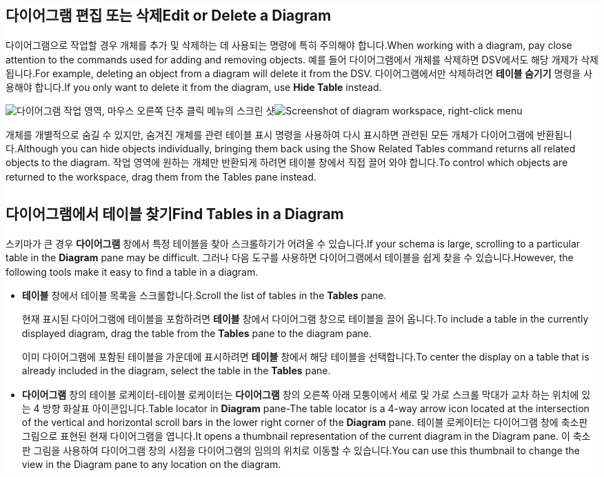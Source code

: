 ##  <a name="edit-or-delete-a-diagram"></a><a name="bkmk_edit"></a><span data-ttu-id="39b33-125">다이어그램 편집 또는 삭제</span><span class="sxs-lookup"><span data-stu-id="39b33-125">Edit or Delete a Diagram</span></span>  
 <span data-ttu-id="39b33-126">다이어그램으로 작업할 경우 개체를 추가 및 삭제하는 데 사용되는 명령에 특히 주의해야 합니다.</span><span class="sxs-lookup"><span data-stu-id="39b33-126">When working with a diagram, pay close attention to the commands used for adding and removing objects.</span></span> <span data-ttu-id="39b33-127">예를 들어 다이어그램에서 개체를 삭제하면 DSV에서도 해당 개제가 삭제됩니다.</span><span class="sxs-lookup"><span data-stu-id="39b33-127">For example, deleting an object from a diagram will delete it from the DSV.</span></span> <span data-ttu-id="39b33-128">다이어그램에서만 삭제하려면 **테이블 숨기기** 명령을 사용해야 합니다.</span><span class="sxs-lookup"><span data-stu-id="39b33-128">If you only want to delete it from the diagram, use **Hide Table** instead.</span></span>  
  
 <span data-ttu-id="39b33-129">![다이어그램 작업 영역, 마우스 오른쪽 단추 클릭 메뉴의 스크린 샷](../media/ssas-olapdsv-diagram.gif "다이어그램 작업 영역, 마우스 오른쪽 단추 클릭 메뉴의 스크린 샷")</span><span class="sxs-lookup"><span data-stu-id="39b33-129">![Screenshot of diagram workspace, right-click menu](../media/ssas-olapdsv-diagram.gif "Screenshot of diagram workspace, right-click menu")</span></span>  
  
 <span data-ttu-id="39b33-130">개체를 개별적으로 숨길 수 있지만, 숨겨진 개체를 관련 테이블 표시 명령을 사용하여 다시 표시하면 관련된 모든 개체가 다이어그램에 반환됩니다.</span><span class="sxs-lookup"><span data-stu-id="39b33-130">Although you can hide objects individually, bringing them back using the Show Related Tables command returns all related objects to the diagram.</span></span> <span data-ttu-id="39b33-131">작업 영역에 원하는 개체만 반환되게 하려면 테이블 창에서 직접 끌어 와야 합니다.</span><span class="sxs-lookup"><span data-stu-id="39b33-131">To control which objects are returned to the workspace, drag them from the Tables pane instead.</span></span>  
  
##  <a name="find-tables-in-a-diagram"></a><a name="bkmk_findtables"></a><span data-ttu-id="39b33-132">다이어그램에서 테이블 찾기</span><span class="sxs-lookup"><span data-stu-id="39b33-132">Find Tables in a Diagram</span></span>  
 <span data-ttu-id="39b33-133">스키마가 큰 경우 **다이어그램** 창에서 특정 테이블을 찾아 스크롤하기가 어려울 수 있습니다.</span><span class="sxs-lookup"><span data-stu-id="39b33-133">If your schema is large, scrolling to a particular table in the **Diagram** pane may be difficult.</span></span> <span data-ttu-id="39b33-134">그러나 다음 도구를 사용하면 다이어그램에서 테이블을 쉽게 찾을 수 있습니다.</span><span class="sxs-lookup"><span data-stu-id="39b33-134">However, the following tools make it easy to find a table in a diagram.</span></span>  
  
-   <span data-ttu-id="39b33-135">**테이블** 창에서 테이블 목록을 스크롤합니다.</span><span class="sxs-lookup"><span data-stu-id="39b33-135">Scroll the list of tables in the **Tables** pane.</span></span>  
  
     <span data-ttu-id="39b33-136">현재 표시된 다이어그램에 테이블을 포함하려면 **테이블** 창에서 다이어그램 창으로 테이블을 끌어 옵니다.</span><span class="sxs-lookup"><span data-stu-id="39b33-136">To include a table in the currently displayed diagram, drag the table from the **Tables** pane to the diagram pane.</span></span>  
  
     <span data-ttu-id="39b33-137">이미 다이어그램에 포함된 테이블을 가운데에 표시하려면 **테이블** 창에서 해당 테이블을 선택합니다.</span><span class="sxs-lookup"><span data-stu-id="39b33-137">To center the display on a table that is already included in the diagram, select the table in the **Tables** pane.</span></span>  
  
-   <span data-ttu-id="39b33-138">**다이어그램** 창의 테이블 로케이터-테이블 로케이터는 **다이어그램** 창의 오른쪽 아래 모퉁이에서 세로 및 가로 스크롤 막대가 교차 하는 위치에 있는 4 방향 화살표 아이콘입니다.</span><span class="sxs-lookup"><span data-stu-id="39b33-138">Table locator in **Diagram** pane-The table locator is a 4-way arrow icon located at the intersection of the vertical and horizontal scroll bars in the lower right corner of the **Diagram** pane.</span></span> <span data-ttu-id="39b33-139">테이블 로케이터는 다이어그램 창에 축소판 그림으로 표현된 현재 다이어그램을 엽니다.</span><span class="sxs-lookup"><span data-stu-id="39b33-139">It opens a thumbnail representation of the current diagram in the Diagram pane.</span></span> <span data-ttu-id="39b33-140">이 축소판 그림을 사용하여 다이어그램 창의 시점을 다이어그램의 임의의 위치로 이동할 수 있습니다.</span><span class="sxs-lookup"><span data-stu-id="39b33-140">You can use this thumbnail to change the view in the Diagram pane to any location on the diagram.</span></span>  
  